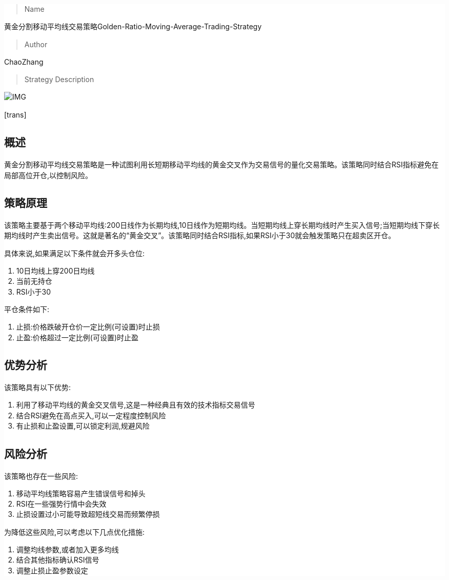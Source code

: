 
> Name

黄金分割移动平均线交易策略Golden-Ratio-Moving-Average-Trading-Strategy

> Author

ChaoZhang

> Strategy Description

![IMG](https://www.fmz.com/upload/asset/a7009aaa619d14da7f.png)

[trans]

## 概述

黄金分割移动平均线交易策略是一种试图利用长短期移动平均线的黄金交叉作为交易信号的量化交易策略。该策略同时结合RSI指标避免在局部高位开仓,以控制风险。

## 策略原理

该策略主要基于两个移动平均线:200日线作为长期均线,10日线作为短期均线。当短期均线上穿长期均线时产生买入信号;当短期均线下穿长期均线时产生卖出信号。这就是著名的“黄金交叉”。该策略同时结合RSI指标,如果RSI小于30就会触发策略只在超卖区开仓。

具体来说,如果满足以下条件就会开多头仓位:

1. 10日均线上穿200日均线 
2. 当前无持仓 
3. RSI小于30

平仓条件如下:  

1. 止损:价格跌破开仓价一定比例(可设置)时止损
2. 止盈:价格超过一定比例(可设置)时止盈

## 优势分析

该策略具有以下优势:

1. 利用了移动平均线的黄金交叉信号,这是一种经典且有效的技术指标交易信号
2. 结合RSI避免在高点买入,可以一定程度控制风险
3. 有止损和止盈设置,可以锁定利润,规避风险

## 风险分析

该策略也存在一些风险:  

1. 移动平均线策略容易产生错误信号和掉头
2. RSI在一些强势行情中会失效
3. 止损设置过小可能导致超短线交易而频繁停损

为降低这些风险,可以考虑以下几点优化措施:

1. 调整均线参数,或者加入更多均线
2. 结合其他指标确认RSI信号
3. 调整止损止盈参数设定
